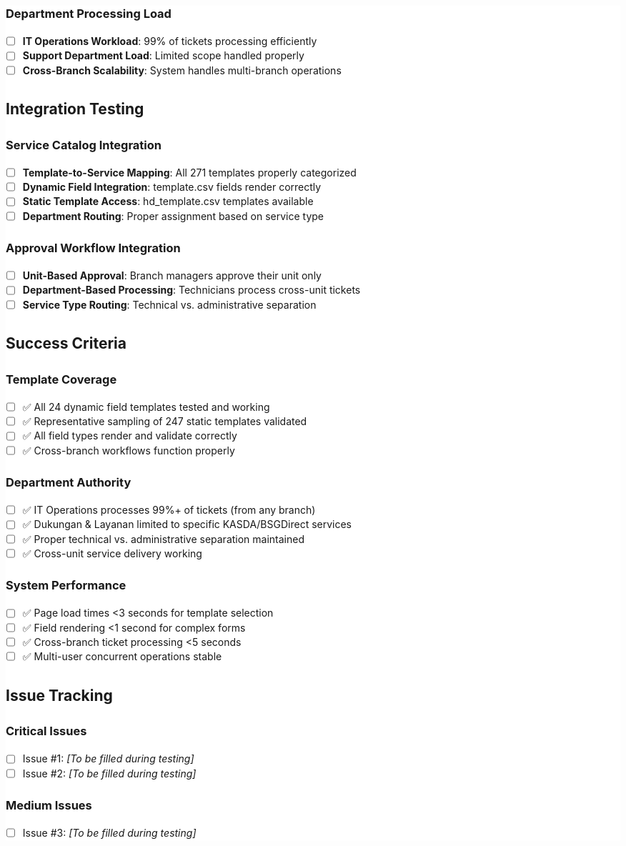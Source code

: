 ### Department Processing Load
- [ ] **IT Operations Workload**: 99% of tickets processing efficiently
- [ ] **Support Department Load**: Limited scope handled properly
- [ ] **Cross-Branch Scalability**: System handles multi-branch operations

## Integration Testing

### Service Catalog Integration
- [ ] **Template-to-Service Mapping**: All 271 templates properly categorized
- [ ] **Dynamic Field Integration**: template.csv fields render correctly
- [ ] **Static Template Access**: hd_template.csv templates available
- [ ] **Department Routing**: Proper assignment based on service type

### Approval Workflow Integration  
- [ ] **Unit-Based Approval**: Branch managers approve their unit only
- [ ] **Department-Based Processing**: Technicians process cross-unit tickets
- [ ] **Service Type Routing**: Technical vs. administrative separation

## Success Criteria

### Template Coverage
- [ ] ✅ All 24 dynamic field templates tested and working
- [ ] ✅ Representative sampling of 247 static templates validated  
- [ ] ✅ All field types render and validate correctly
- [ ] ✅ Cross-branch workflows function properly

### Department Authority
- [ ] ✅ IT Operations processes 99%+ of tickets (from any branch)
- [ ] ✅ Dukungan & Layanan limited to specific KASDA/BSGDirect services
- [ ] ✅ Proper technical vs. administrative separation maintained
- [ ] ✅ Cross-unit service delivery working

### System Performance
- [ ] ✅ Page load times <3 seconds for template selection
- [ ] ✅ Field rendering <1 second for complex forms
- [ ] ✅ Cross-branch ticket processing <5 seconds
- [ ] ✅ Multi-user concurrent operations stable

## Issue Tracking

### Critical Issues
- [ ] Issue #1: _[To be filled during testing]_
- [ ] Issue #2: _[To be filled during testing]_

### Medium Issues
- [ ] Issue #3: _[To be filled during testing]_
